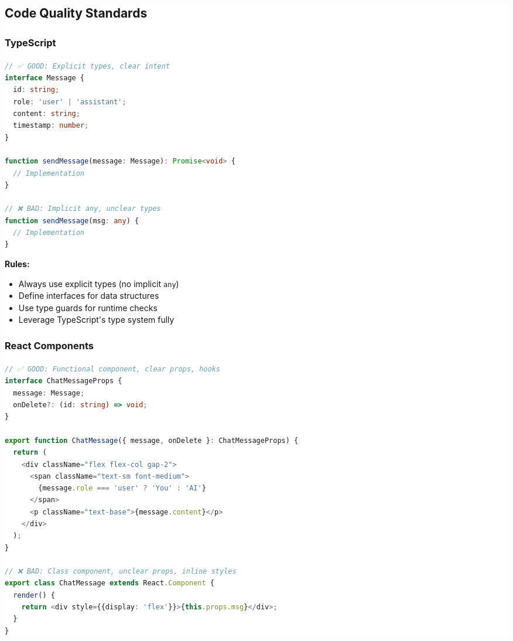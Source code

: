 ## Code Quality Standards

### TypeScript

```typescript
// ✅ GOOD: Explicit types, clear intent
interface Message {
  id: string;
  role: 'user' | 'assistant';
  content: string;
  timestamp: number;
}

function sendMessage(message: Message): Promise<void> {
  // Implementation
}

// ❌ BAD: Implicit any, unclear types
function sendMessage(msg: any) {
  // Implementation
}
```

**Rules:**
- Always use explicit types (no implicit `any`)
- Define interfaces for data structures
- Use type guards for runtime checks
- Leverage TypeScript's type system fully

### React Components

```typescript
// ✅ GOOD: Functional component, clear props, hooks
interface ChatMessageProps {
  message: Message;
  onDelete?: (id: string) => void;
}

export function ChatMessage({ message, onDelete }: ChatMessageProps) {
  return (
    <div className="flex flex-col gap-2">
      <span className="text-sm font-medium">
        {message.role === 'user' ? 'You' : 'AI'}
      </span>
      <p className="text-base">{message.content}</p>
    </div>
  );
}

// ❌ BAD: Class component, unclear props, inline styles
export class ChatMessage extends React.Component {
  render() {
    return <div style={{display: 'flex'}}>{this.props.msg}</div>;
  }
}
```
